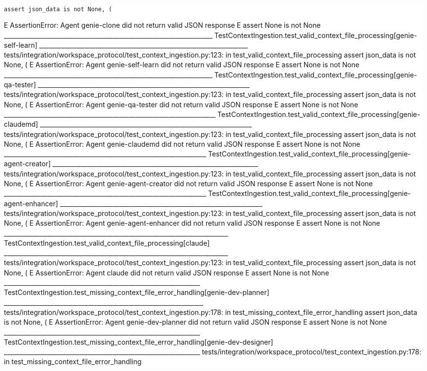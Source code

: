     assert json_data is not None, (
E   AssertionError: Agent genie-clone did not return valid JSON response
E   assert None is not None
___________________________________________________________________ TestContextIngestion.test_valid_context_file_processing[genie-self-learn] ___________________________________________________________________
tests/integration/workspace_protocol/test_context_ingestion.py:123: in test_valid_context_file_processing
    assert json_data is not None, (
E   AssertionError: Agent genie-self-learn did not return valid JSON response
E   assert None is not None
___________________________________________________________________ TestContextIngestion.test_valid_context_file_processing[genie-qa-tester] ____________________________________________________________________
tests/integration/workspace_protocol/test_context_ingestion.py:123: in test_valid_context_file_processing
    assert json_data is not None, (
E   AssertionError: Agent genie-qa-tester did not return valid JSON response
E   assert None is not None
____________________________________________________________________ TestContextIngestion.test_valid_context_file_processing[genie-claudemd] ____________________________________________________________________
tests/integration/workspace_protocol/test_context_ingestion.py:123: in test_valid_context_file_processing
    assert json_data is not None, (
E   AssertionError: Agent genie-claudemd did not return valid JSON response
E   assert None is not None
_________________________________________________________________ TestContextIngestion.test_valid_context_file_processing[genie-agent-creator] __________________________________________________________________
tests/integration/workspace_protocol/test_context_ingestion.py:123: in test_valid_context_file_processing
    assert json_data is not None, (
E   AssertionError: Agent genie-agent-creator did not return valid JSON response
E   assert None is not None
_________________________________________________________________ TestContextIngestion.test_valid_context_file_processing[genie-agent-enhancer] _________________________________________________________________
tests/integration/workspace_protocol/test_context_ingestion.py:123: in test_valid_context_file_processing
    assert json_data is not None, (
E   AssertionError: Agent genie-agent-enhancer did not return valid JSON response
E   assert None is not None
________________________________________________________________________ TestContextIngestion.test_valid_context_file_processing[claude] ________________________________________________________________________
tests/integration/workspace_protocol/test_context_ingestion.py:123: in test_valid_context_file_processing
    assert json_data is not None, (
E   AssertionError: Agent claude did not return valid JSON response
E   assert None is not None
_______________________________________________________________ TestContextIngestion.test_missing_context_file_error_handling[genie-dev-planner] ________________________________________________________________
tests/integration/workspace_protocol/test_context_ingestion.py:178: in test_missing_context_file_error_handling
    assert json_data is not None, (
E   AssertionError: Agent genie-dev-planner did not return valid JSON response
E   assert None is not None
_______________________________________________________________ TestContextIngestion.test_missing_context_file_error_handling[genie-dev-designer] _______________________________________________________________
tests/integration/workspace_protocol/test_context_ingestion.py:178: in test_missing_context_file_error_handling
